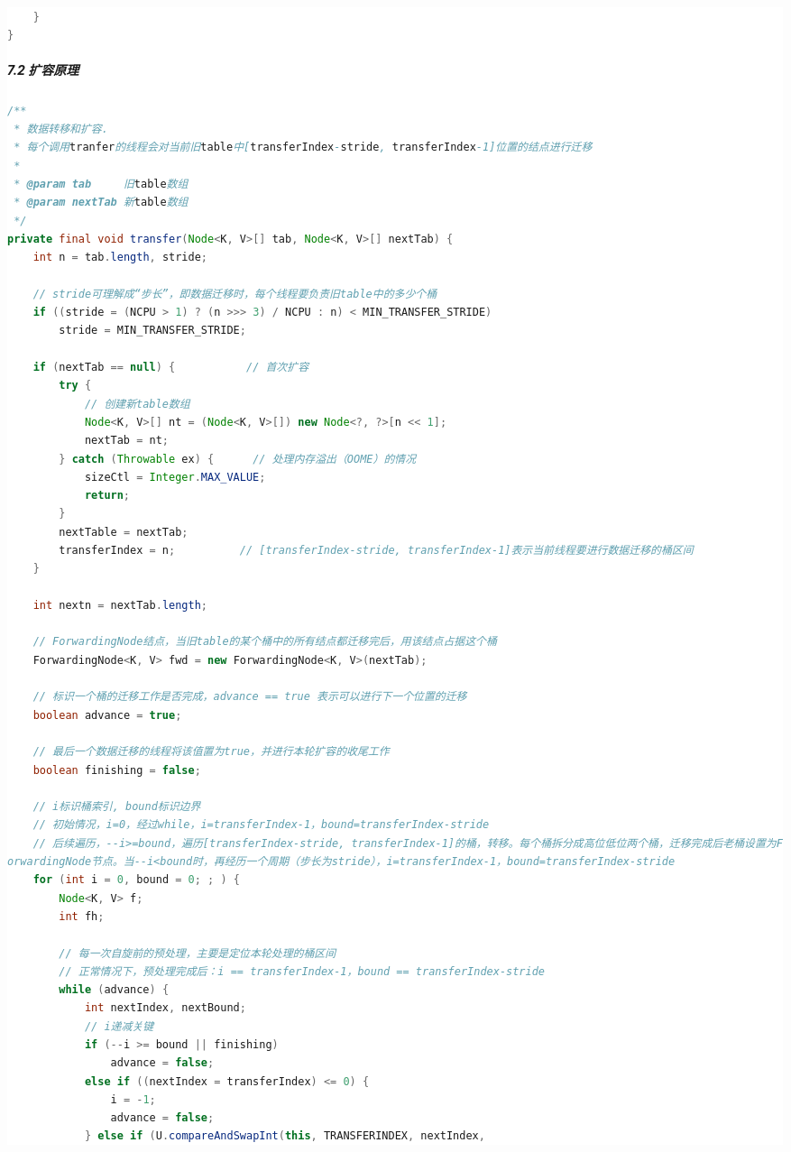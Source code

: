 ```java
    }
}
```

##### 7.2 扩容原理

```java
/**
 * 数据转移和扩容.
 * 每个调用tranfer的线程会对当前旧table中[transferIndex-stride, transferIndex-1]位置的结点进行迁移
 *
 * @param tab     旧table数组
 * @param nextTab 新table数组
 */
private final void transfer(Node<K, V>[] tab, Node<K, V>[] nextTab) {
    int n = tab.length, stride;

    // stride可理解成“步长”，即数据迁移时，每个线程要负责旧table中的多少个桶
    if ((stride = (NCPU > 1) ? (n >>> 3) / NCPU : n) < MIN_TRANSFER_STRIDE)
        stride = MIN_TRANSFER_STRIDE;

    if (nextTab == null) {           // 首次扩容
        try {
            // 创建新table数组
            Node<K, V>[] nt = (Node<K, V>[]) new Node<?, ?>[n << 1];
            nextTab = nt;
        } catch (Throwable ex) {      // 处理内存溢出（OOME）的情况
            sizeCtl = Integer.MAX_VALUE;
            return;
        }
        nextTable = nextTab;
        transferIndex = n;          // [transferIndex-stride, transferIndex-1]表示当前线程要进行数据迁移的桶区间
    }

    int nextn = nextTab.length;

    // ForwardingNode结点，当旧table的某个桶中的所有结点都迁移完后，用该结点占据这个桶
    ForwardingNode<K, V> fwd = new ForwardingNode<K, V>(nextTab);

    // 标识一个桶的迁移工作是否完成，advance == true 表示可以进行下一个位置的迁移
    boolean advance = true;

    // 最后一个数据迁移的线程将该值置为true，并进行本轮扩容的收尾工作
    boolean finishing = false;

    // i标识桶索引, bound标识边界
  	// 初始情况，i=0，经过while，i=transferIndex-1，bound=transferIndex-stride
    // 后续遍历，--i>=bound，遍历[transferIndex-stride, transferIndex-1]的桶，转移。每个桶拆分成高位低位两个桶，迁移完成后老桶设置为ForwardingNode节点。当--i<bound时，再经历一个周期（步长为stride），i=transferIndex-1，bound=transferIndex-stride
    for (int i = 0, bound = 0; ; ) {
        Node<K, V> f;
        int fh;

        // 每一次自旋前的预处理，主要是定位本轮处理的桶区间
        // 正常情况下，预处理完成后：i == transferIndex-1，bound == transferIndex-stride
        while (advance) {
            int nextIndex, nextBound;
          	// i递减关键
            if (--i >= bound || finishing)
                advance = false;
            else if ((nextIndex = transferIndex) <= 0) {
                i = -1;
                advance = false;
            } else if (U.compareAndSwapInt(this, TRANSFERINDEX, nextIndex,
```